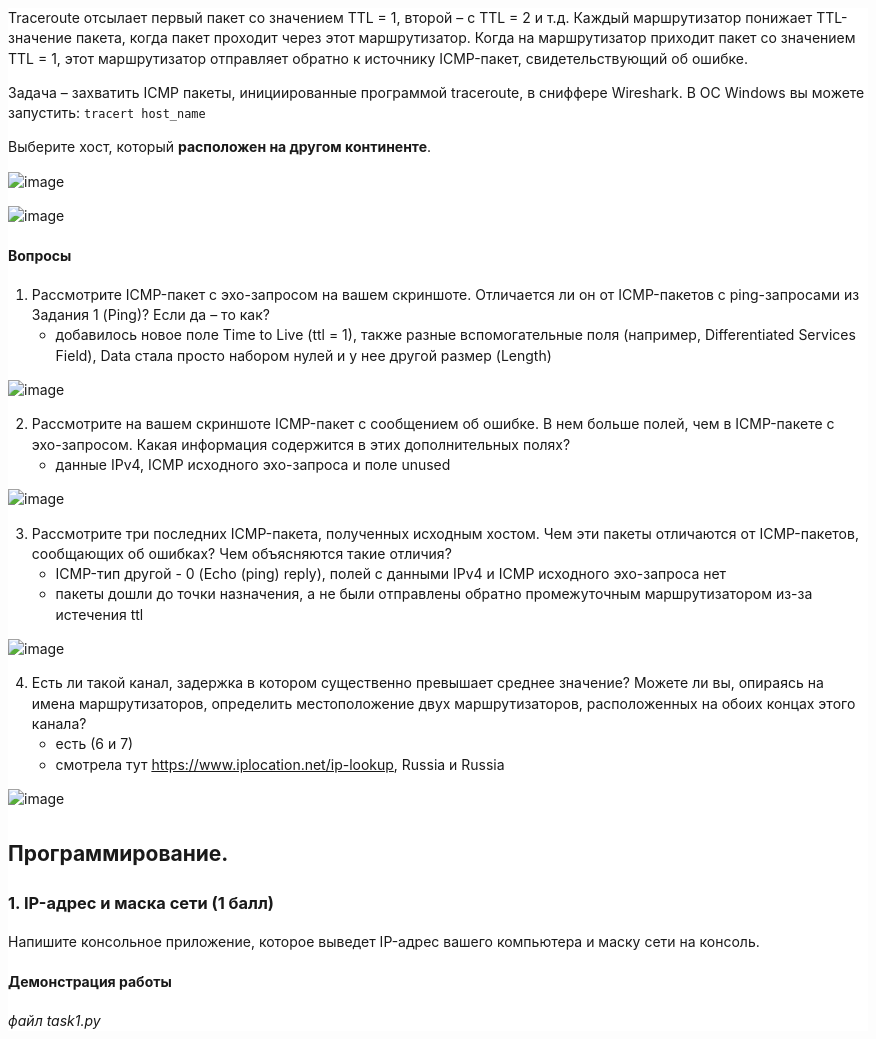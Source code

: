 Traceroute отсылает первый пакет со значением TTL = 1, второй – с TTL = 2 и т.д. Каждый
маршрутизатор понижает TTL-значение пакета, когда пакет проходит через этот маршрутизатор.
Когда на маршрутизатор приходит пакет со значением TTL = 1, этот маршрутизатор отправляет
обратно к источнику ICMP-пакет, свидетельствующий об ошибке.

Задача – захватить ICMP пакеты, инициированные программой traceroute, в сниффере Wireshark.
В ОС Windows вы можете запустить: `tracert host_name`

Выберите хост, который **расположен на другом континенте**.

![image](https://github.com/user-attachments/assets/43474dd6-076c-4c70-a8b0-86373942a8f9)

![image](https://github.com/user-attachments/assets/a725e5c5-725b-4ca4-a72e-e206edd71b41)

#### Вопросы
1. Рассмотрите ICMP-пакет с эхо-запросом на вашем скриншоте. Отличается ли он от ICMP-пакетов
   с ping-запросами из Задания 1 (Ping)? Если да – то как?
   - добавилось новое поле Time to Live (ttl = 1), также разные вспомогательные поля (например, Differentiated Services Field), Data стала просто набором нулей и у нее другой размер (Length)

![image](https://github.com/user-attachments/assets/049aa603-2d25-4df5-a730-4b9cb7d9ed1f)

2. Рассмотрите на вашем скриншоте ICMP-пакет с сообщением об ошибке. В нем больше полей,
   чем в ICMP-пакете с эхо-запросом. Какая информация содержится в этих дополнительных полях?
   - данные IPv4, ICMP исходного эхо-запроса и поле unused

![image](https://github.com/user-attachments/assets/d793d80a-5bf5-451a-a5ff-8edab75f868f)

3. Рассмотрите три последних ICMP-пакета, полученных исходным хостом. Чем эти пакеты
   отличаются от ICMP-пакетов, сообщающих об ошибках? Чем объясняются такие отличия?
   - ICMP-тип другой - 0 (Echo (ping) reply), полей с данными IPv4 и ICMP исходного эхо-запроса нет
   - пакеты дошли до точки назначения, а не были отправлены обратно промежуточным маршрутизатором из-за истечения ttl

![image](https://github.com/user-attachments/assets/b9a369dd-c9f3-4932-ae38-667b56b36134)

4. Есть ли такой канал, задержка в котором существенно превышает среднее значение? Можете
   ли вы, опираясь на имена маршрутизаторов, определить местоположение двух маршрутизаторов,
   расположенных на обоих концах этого канала?
   - есть (6 и 7)
   - смотрела тут https://www.iplocation.net/ip-lookup, Russia и Russia

![image](https://github.com/user-attachments/assets/035a2361-940c-454b-91f2-da9ab9d69bf3)

## Программирование.

### 1. IP-адрес и маска сети (1 балл)
Напишите консольное приложение, которое выведет IP-адрес вашего компьютера и маску сети на консоль.

#### Демонстрация работы
*файл task1.py*
